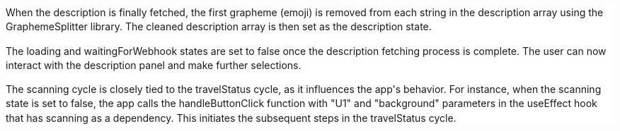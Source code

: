 When the description is finally fetched, the first grapheme (emoji) is removed from each string in the description array using the GraphemeSplitter library. The cleaned description array is then set as the description state.

The loading and waitingForWebhook states are set to false once the description fetching process is complete. The user can now interact with the description panel and make further selections.

The scanning cycle is closely tied to the travelStatus cycle, as it influences the app's behavior. For instance, when the scanning state is set to false, the app calls the handleButtonClick function with "U1" and "background" parameters in the useEffect hook that has scanning as a dependency. This initiates the subsequent steps in the travelStatus cycle.
